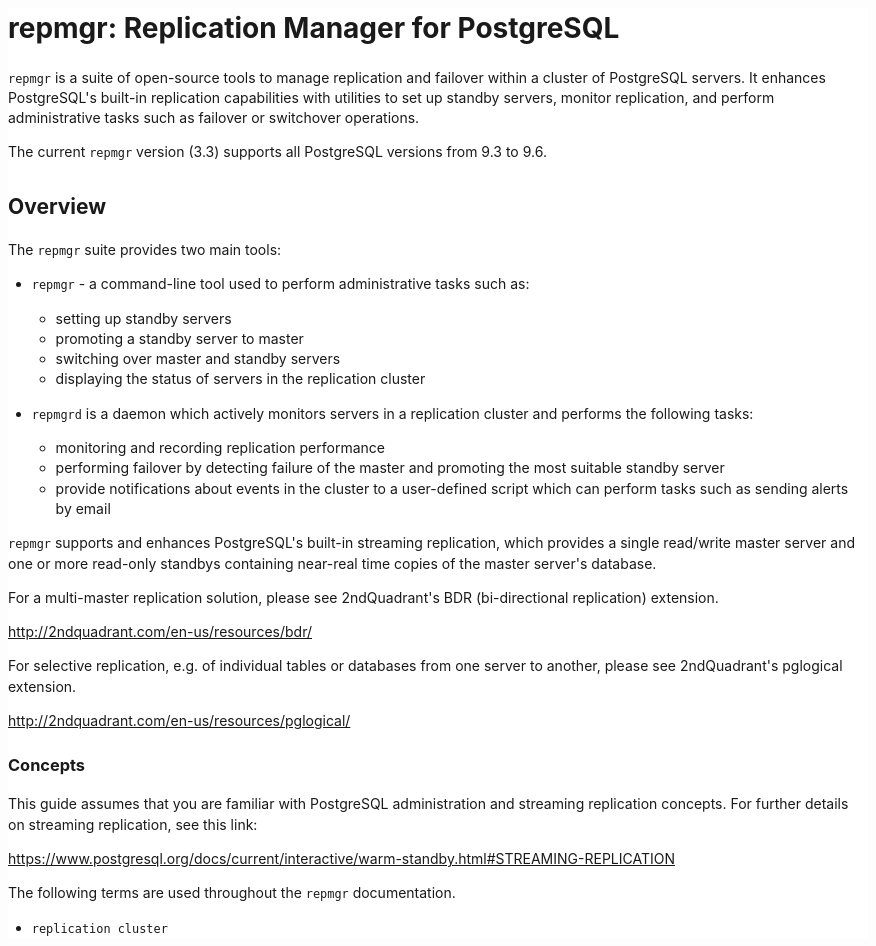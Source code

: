 repmgr: Replication Manager for PostgreSQL
==========================================

`repmgr` is a suite of open-source tools to manage replication and failover
within a cluster of PostgreSQL servers. It enhances PostgreSQL's built-in
replication capabilities with utilities to set up standby servers, monitor
replication, and perform administrative tasks such as failover or switchover
operations.

The current `repmgr` version (3.3) supports all PostgreSQL versions from
9.3 to 9.6.

Overview
--------

The `repmgr` suite provides two main tools:

- `repmgr` - a command-line tool used to perform administrative tasks such as:
    - setting up standby servers
    - promoting a standby server to master
    - switching over master and standby servers
    - displaying the status of servers in the replication cluster

- `repmgrd` is a daemon which actively monitors servers in a replication cluster
   and performs the following tasks:
    - monitoring and recording replication performance
    - performing failover by detecting failure of the master and
      promoting the most suitable standby server
    - provide notifications about events in the cluster to a user-defined
      script which can perform tasks such as sending alerts by email


`repmgr` supports and enhances PostgreSQL's built-in streaming replication, which
provides a single read/write master server and one or more read-only standbys
containing near-real time copies of the master server's database.

For a multi-master replication solution, please see 2ndQuadrant's BDR
(bi-directional replication) extension.

http://2ndquadrant.com/en-us/resources/bdr/

For selective replication, e.g. of individual tables or databases from one server
to another, please see 2ndQuadrant's pglogical extension.

http://2ndquadrant.com/en-us/resources/pglogical/

### Concepts

This guide assumes that you are familiar with PostgreSQL administration and
streaming replication concepts. For further details on streaming
replication, see this link:

  https://www.postgresql.org/docs/current/interactive/warm-standby.html#STREAMING-REPLICATION

The following terms are used throughout the `repmgr` documentation.

- `replication cluster`

